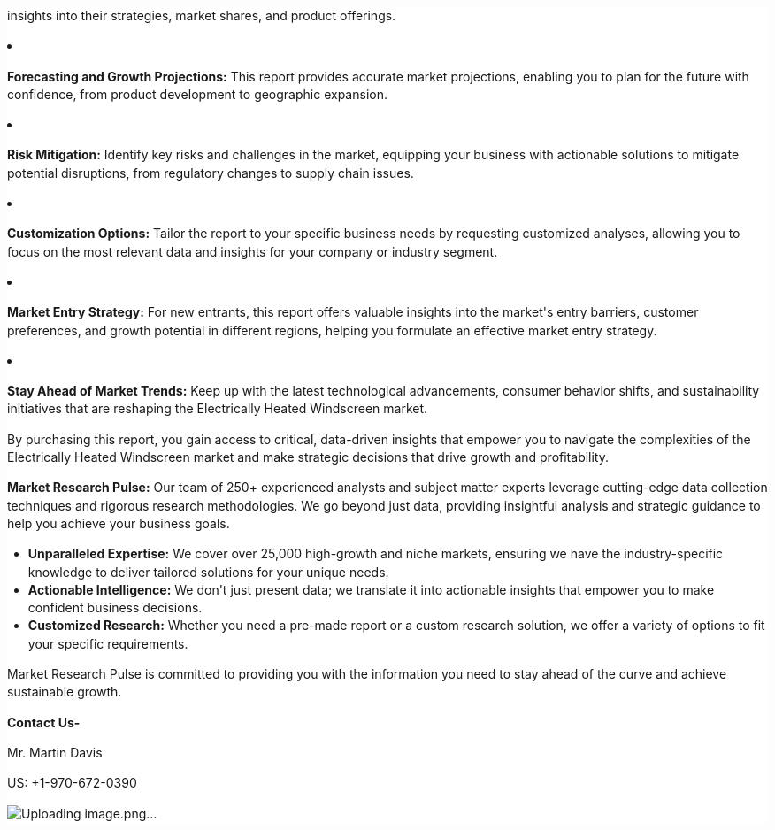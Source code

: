 insights into their strategies, market shares, and product offerings.</p></li><li><p><strong>Forecasting and Growth Projections:</strong> This report provides accurate market projections, enabling you to plan for the future with confidence, from product development to geographic expansion.</p></li><li><p><strong>Risk Mitigation:</strong> Identify key risks and challenges in the market, equipping your business with actionable solutions to mitigate potential disruptions, from regulatory changes to supply chain issues.</p></li><li><p><strong>Customization Options:</strong> Tailor the report to your specific business needs by requesting customized analyses, allowing you to focus on the most relevant data and insights for your company or industry segment.</p></li><li><p><strong>Market Entry Strategy:</strong> For new entrants, this report offers valuable insights into the market's entry barriers, customer preferences, and growth potential in different regions, helping you formulate an effective market entry strategy.</p></li><li><p><strong>Stay Ahead of Market Trends:</strong> Keep up with the latest technological advancements, consumer behavior shifts, and sustainability initiatives that are reshaping the Electrically Heated Windscreen market.</p></li></ol><p>By purchasing this report, you gain access to critical, data-driven insights that empower you to navigate the complexities of the Electrically Heated Windscreen market and make strategic decisions that drive growth and profitability.</p><p><strong>Market Research Pulse:</strong>&nbsp;Our team of 250+ experienced analysts and subject matter experts leverage cutting-edge data collection techniques and rigorous research methodologies. We go beyond just data, providing insightful analysis and strategic guidance to help you achieve your business goals.</p><ul><li><strong>Unparalleled Expertise:</strong>&nbsp;We cover over 25,000 high-growth and niche markets, ensuring we have the industry-specific knowledge to deliver tailored solutions for your unique needs.</li><li><strong>Actionable Intelligence:</strong>&nbsp;We don't just present data; we translate it into actionable insights that empower you to make confident business decisions.</li><li><strong>Customized Research:</strong>&nbsp;Whether you need a pre-made report or a custom research solution, we offer a variety of options to fit your specific requirements.</li></ul><p>Market Research Pulse is committed to providing you with the information you need to stay ahead of the curve and achieve sustainable growth.</p><p><strong>Contact Us-</strong></p><p>Mr. Martin Davis</p><p>US: +1-970-672-0390</p>
![Uploading image.png…]()
